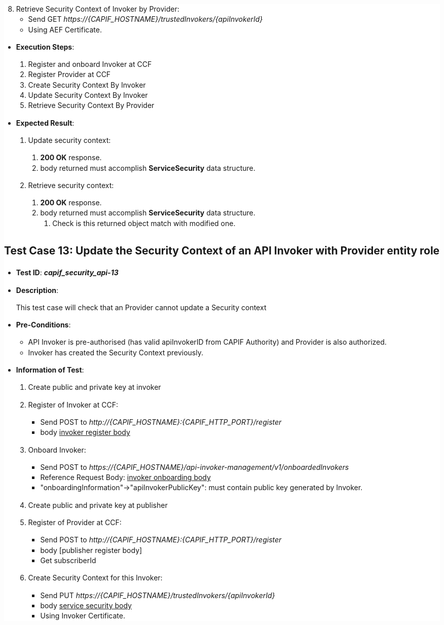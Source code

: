   8. Retrieve Security Context of Invoker by Provider:
     * Send GET *https://{CAPIF_HOSTNAME}/trustedInvokers/{apiInvokerId}*
     * Using AEF Certificate.

* **Execution Steps**:
  
  1. Register and onboard Invoker at CCF
  2. Register Provider at CCF
  3. Create Security Context By Invoker
  4. Update Security Context By Invoker
  5. Retrieve Security Context By Provider
   
* **Expected Result**:

  1. Update security context:
     1. **200 OK** response.
     2. body returned must accomplish **ServiceSecurity** data structure.
 
  2. Retrieve security context:
     1. **200 OK** response.
     2. body returned must accomplish **ServiceSecurity** data structure.
        1. Check is this returned object match with modified one.


## Test Case 13: Update the Security Context of an API Invoker with Provider entity role
* **Test ID**: ***capif_security_api-13***
* **Description**:
  
  This test case will check that an Provider cannot update a Security context

* **Pre-Conditions**:
  
  * API Invoker is pre-authorised (has valid apiInvokerID from CAPIF Authority) and Provider is also authorized.
  * Invoker has created the Security Context previously.

* **Information of Test**:

  1. Create public and private key at invoker

  2. Register of Invoker at CCF:
     * Send POST to *http://{CAPIF_HOSTNAME}:{CAPIF_HTTP_PORT}/register* 
     * body [invoker register body]

  3. Onboard Invoker:
     * Send POST to *https://{CAPIF_HOSTNAME}/api-invoker-management/v1/onboardedInvokers*
     * Reference Request Body: [invoker onboarding body]
     * "onboardingInformation"->"apiInvokerPublicKey": must contain public key generated by Invoker.

  4. Create public and private key at publisher
  
  5. Register of Provider at CCF:
     * Send POST to *http://{CAPIF_HOSTNAME}:{CAPIF_HTTP_PORT}/register* 
     * body [publisher register body]
     * Get subscriberId

  6. Create Security Context for this Invoker:
     * Send PUT *https://{CAPIF_HOSTNAME}/trustedInvokers/{apiInvokerId}*
     * body [service security body]
     * Using Invoker Certificate.
 

  [Return To All Test Plans]: ../README.md
  [service security body]: ./service_security.json  "Service Security Request"
  [security notification body]: ./security_notification.json  "Security Notification Request"
  [access token req body]: ./access_token_req.json  "Access Token Request"
  [invoker onboarding body]: ../api_invoker_management/invoker_details_post_example.json  "API Invoker Request"
  [invoker register body]: ../api_invoker_management/invoker_register_body.json  "Invoker Register Body"
